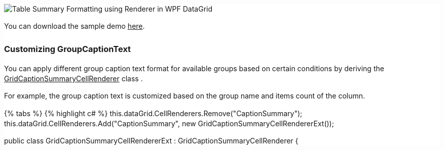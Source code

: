 
![Table Summary Formatting using Renderer in WPF DataGrid](Summaries_images/wpf-datagrid-table-summary-formatting.png)

You can download the sample demo [here](https://www.syncfusion.com/downloads/support/directtrac/general/ze/SfDataGridDemo-462271589.zip).

### Customizing GroupCaptionText

You can apply different group caption text format for available groups based on certain conditions by deriving the [GridCaptionSummaryCellRenderer](https://help.syncfusion.com/cr/wpf/Syncfusion.UI.Xaml.Grid.Cells.GridCaptionSummaryCellRenderer.html) class .

For example, the group caption text is customized based on the group name and items count of the column.

{% tabs %}
{% highlight c# %}
this.dataGrid.CellRenderers.Remove("CaptionSummary");
this.dataGrid.CellRenderers.Add("CaptionSummary", new GridCaptionSummaryCellRendererExt());

public class GridCaptionSummaryCellRendererExt : GridCaptionSummaryCellRenderer
{    

